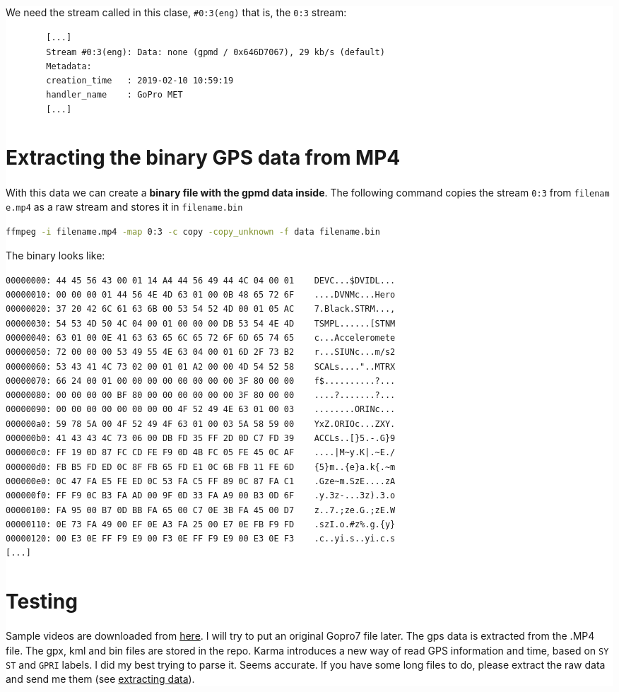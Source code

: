 We need the stream called in this clase, `#0:3(eng)` that is, the `0:3` stream:

```
        [...]
        Stream #0:3(eng): Data: none (gpmd / 0x646D7067), 29 kb/s (default)
        Metadata:
        creation_time   : 2019-02-10 10:59:19
        handler_name    : GoPro MET
        [...]
```

# Extracting the binary GPS data from MP4
With this data we can create a **binary file with the gpmd data inside**. The following command
copies the stream `0:3` from `filename.mp4` as a raw stream and stores it in `filename.bin`
```sh
ffmpeg -i filename.mp4 -map 0:3 -c copy -copy_unknown -f data filename.bin
```

The binary looks like:

```
00000000: 44 45 56 43 00 01 14 A4 44 56 49 44 4C 04 00 01    DEVC...$DVIDL...
00000010: 00 00 00 01 44 56 4E 4D 63 01 00 0B 48 65 72 6F    ....DVNMc...Hero
00000020: 37 20 42 6C 61 63 6B 00 53 54 52 4D 00 01 05 AC    7.Black.STRM...,
00000030: 54 53 4D 50 4C 04 00 01 00 00 00 DB 53 54 4E 4D    TSMPL......[STNM
00000040: 63 01 00 0E 41 63 63 65 6C 65 72 6F 6D 65 74 65    c...Acceleromete
00000050: 72 00 00 00 53 49 55 4E 63 04 00 01 6D 2F 73 B2    r...SIUNc...m/s2
00000060: 53 43 41 4C 73 02 00 01 01 A2 00 00 4D 54 52 58    SCALs...."..MTRX
00000070: 66 24 00 01 00 00 00 00 00 00 00 00 3F 80 00 00    f$..........?...
00000080: 00 00 00 00 BF 80 00 00 00 00 00 00 3F 80 00 00    ....?.......?...
00000090: 00 00 00 00 00 00 00 00 4F 52 49 4E 63 01 00 03    ........ORINc...
000000a0: 59 78 5A 00 4F 52 49 4F 63 01 00 03 5A 58 59 00    YxZ.ORIOc...ZXY.
000000b0: 41 43 43 4C 73 06 00 DB FD 35 FF 2D 0D C7 FD 39    ACCLs..[}5.-.G}9
000000c0: FF 19 0D 87 FC CD FE F9 0D 4B FC 05 FE 45 0C AF    ....|M~y.K|.~E./
000000d0: FB B5 FD ED 0C 8F FB 65 FD E1 0C 6B FB 11 FE 6D    {5}m..{e}a.k{.~m
000000e0: 0C 47 FA E5 FE ED 0C 53 FA C5 FF 89 0C 87 FA C1    .Gze~m.SzE....zA
000000f0: FF F9 0C B3 FA AD 00 9F 0D 33 FA A9 00 B3 0D 6F    .y.3z-...3z).3.o
00000100: FA 95 00 B7 0D BB FA 65 00 C7 0E 3B FA 45 00 D7    z..7.;ze.G.;zE.W
00000110: 0E 73 FA 49 00 EF 0E A3 FA 25 00 E7 0E FB F9 FD    .szI.o.#z%.g.{y}
00000120: 00 E3 0E FF F9 E9 00 F3 0E FF F9 E9 00 E3 0E F3    .c..yi.s..yi.c.s
[...]
```

# Testing

Sample videos are downloaded from [here](https://github.com/gopro/gpmf-parser/tree/master/samples). I will try to put an original Gopro7 file
later. The gps data is extracted from the .MP4 file. The gpx, kml and bin files are stored in the repo. Karma introduces a new way of read GPS
information and time, based on `SYST` and `GPRI` labels. I did my best trying to parse it. Seems accurate. If you have some long files to do,
please extract the raw data and send me them (see [extracting data](#extracting-the-binary-gps-data-from-mp4)).
